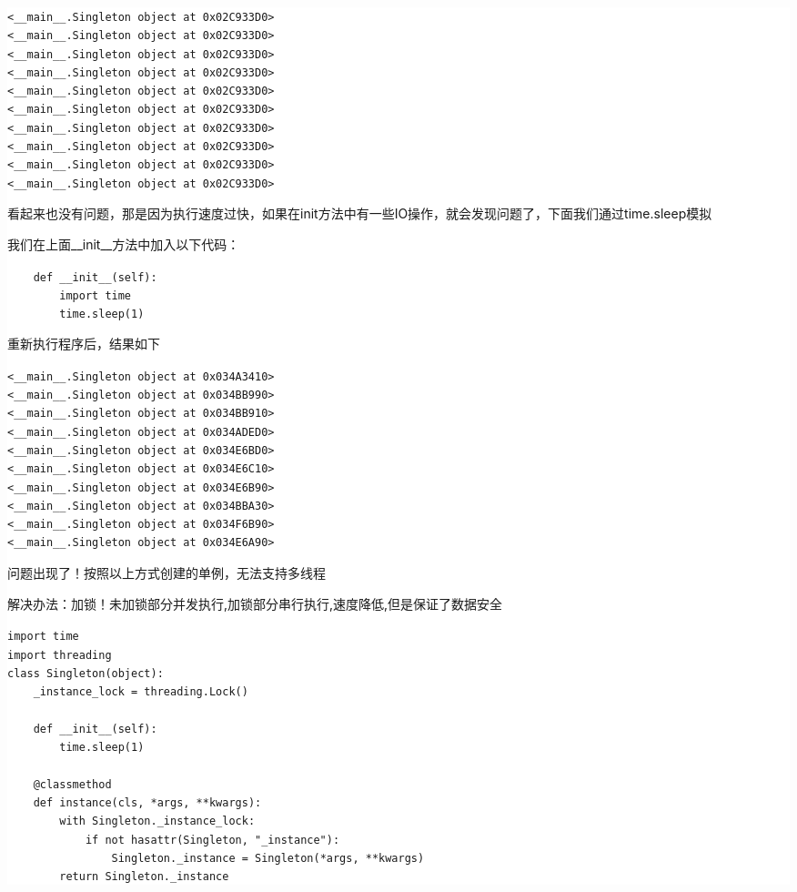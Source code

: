     
    <__main__.Singleton object at 0x02C933D0>
    <__main__.Singleton object at 0x02C933D0>
    <__main__.Singleton object at 0x02C933D0>
    <__main__.Singleton object at 0x02C933D0>
    <__main__.Singleton object at 0x02C933D0>
    <__main__.Singleton object at 0x02C933D0>
    <__main__.Singleton object at 0x02C933D0>
    <__main__.Singleton object at 0x02C933D0>
    <__main__.Singleton object at 0x02C933D0>
    <__main__.Singleton object at 0x02C933D0>

看起来也没有问题，那是因为执行速度过快，如果在init方法中有一些IO操作，就会发现问题了，下面我们通过time.sleep模拟

我们在上面__init__方法中加入以下代码：

    
    
        def __init__(self):
            import time
            time.sleep(1)

重新执行程序后，结果如下

    
    
    <__main__.Singleton object at 0x034A3410>
    <__main__.Singleton object at 0x034BB990>
    <__main__.Singleton object at 0x034BB910>
    <__main__.Singleton object at 0x034ADED0>
    <__main__.Singleton object at 0x034E6BD0>
    <__main__.Singleton object at 0x034E6C10>
    <__main__.Singleton object at 0x034E6B90>
    <__main__.Singleton object at 0x034BBA30>
    <__main__.Singleton object at 0x034F6B90>
    <__main__.Singleton object at 0x034E6A90>

问题出现了！按照以上方式创建的单例，无法支持多线程



解决办法：加锁！未加锁部分并发执行,加锁部分串行执行,速度降低,但是保证了数据安全

    
    
    import time
    import threading
    class Singleton(object):
        _instance_lock = threading.Lock()
    
        def __init__(self):
            time.sleep(1)
    
        @classmethod
        def instance(cls, *args, **kwargs):
            with Singleton._instance_lock:
                if not hasattr(Singleton, "_instance"):
                    Singleton._instance = Singleton(*args, **kwargs)
            return Singleton._instance
    
